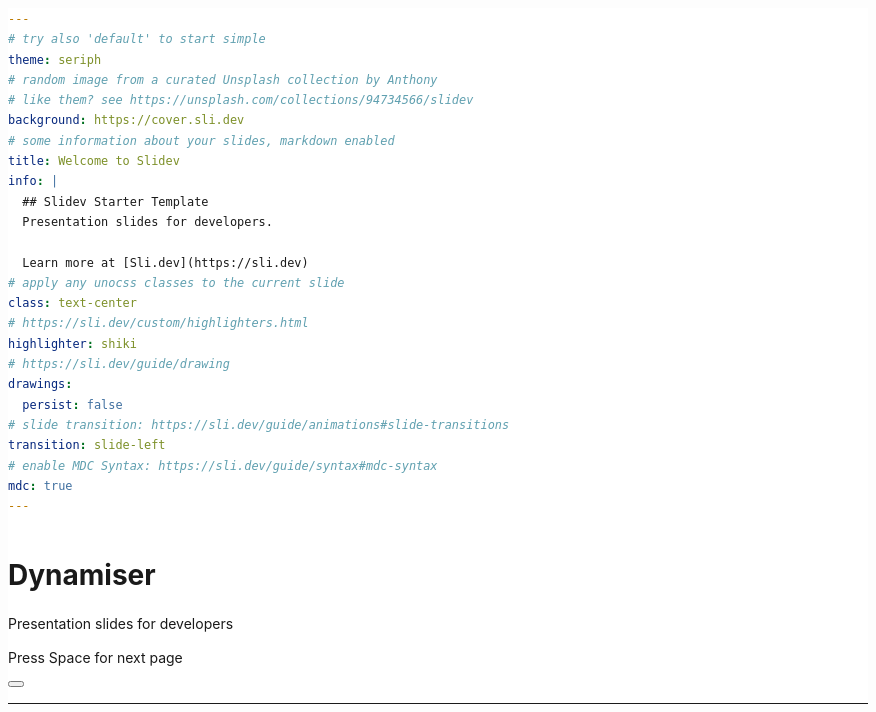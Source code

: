 ```yaml
---
# try also 'default' to start simple
theme: seriph
# random image from a curated Unsplash collection by Anthony
# like them? see https://unsplash.com/collections/94734566/slidev
background: https://cover.sli.dev
# some information about your slides, markdown enabled
title: Welcome to Slidev
info: |
  ## Slidev Starter Template
  Presentation slides for developers.

  Learn more at [Sli.dev](https://sli.dev)
# apply any unocss classes to the current slide
class: text-center
# https://sli.dev/custom/highlighters.html
highlighter: shiki
# https://sli.dev/guide/drawing
drawings:
  persist: false
# slide transition: https://sli.dev/guide/animations#slide-transitions
transition: slide-left
# enable MDC Syntax: https://sli.dev/guide/syntax#mdc-syntax
mdc: true
---
```


# Dynamiser

Presentation slides for developers

<div class="pt-12">
  <span @click="$slidev.nav.next" class="px-2 py-1 rounded cursor-pointer" hover="bg-white bg-opacity-10">
    Press Space for next page <carbon:arrow-right class="inline"/>
  </span>
</div>

<div class="abs-br m-6 flex gap-2">
  <button @click="$slidev.nav.openInEditor()" title="Open in Editor" class="text-xl slidev-icon-btn opacity-50 !border-none !hover:text-white">
    <carbon:edit />
  </button>
  <a href="https://github.com/slidevjs/slidev" target="_blank" alt="GitHub" title="Open in GitHub"
    class="text-xl slidev-icon-btn opacity-50 !border-none !hover:text-white">
    <carbon-logo-github />
  </a>
</div>



---